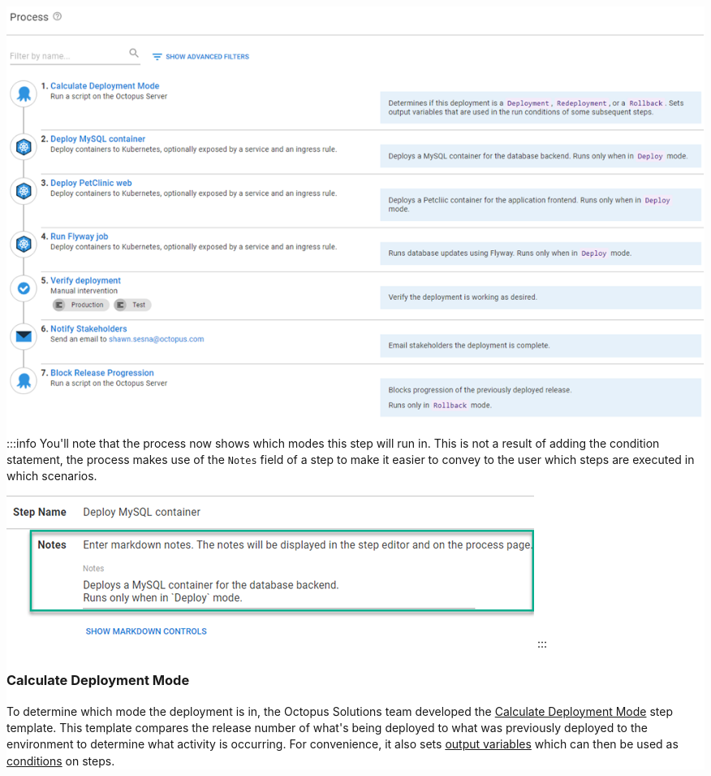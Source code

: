 ![](octopus-simple-rollback-process.png)

:::info
You'll note that the process now shows which modes this step will run in.  This is not a result of adding the condition statement, the process makes use of the `Notes` field of a step to make it easier to convey to the user which steps are executed in which scenarios.

![](octopus-step-notes.png)
:::

### Calculate Deployment Mode
To determine which mode the deployment is in, the Octopus Solutions team developed the [Calculate Deployment Mode](https://library.octopus.com/step-templates/d166457a-1421-4731-b143-dd6766fb95d5/actiontemplate-calculate-deployment-mode) step template.  This template compares the release number of what's being deployed to what was previously deployed to the environment to determine what activity is occurring. For convenience, it also sets [output variables](https://octopus.com/docs/projects/variables/output-variables) which can then be used as [conditions](https://octopus.com/docs/projects/steps/conditions) on steps.
